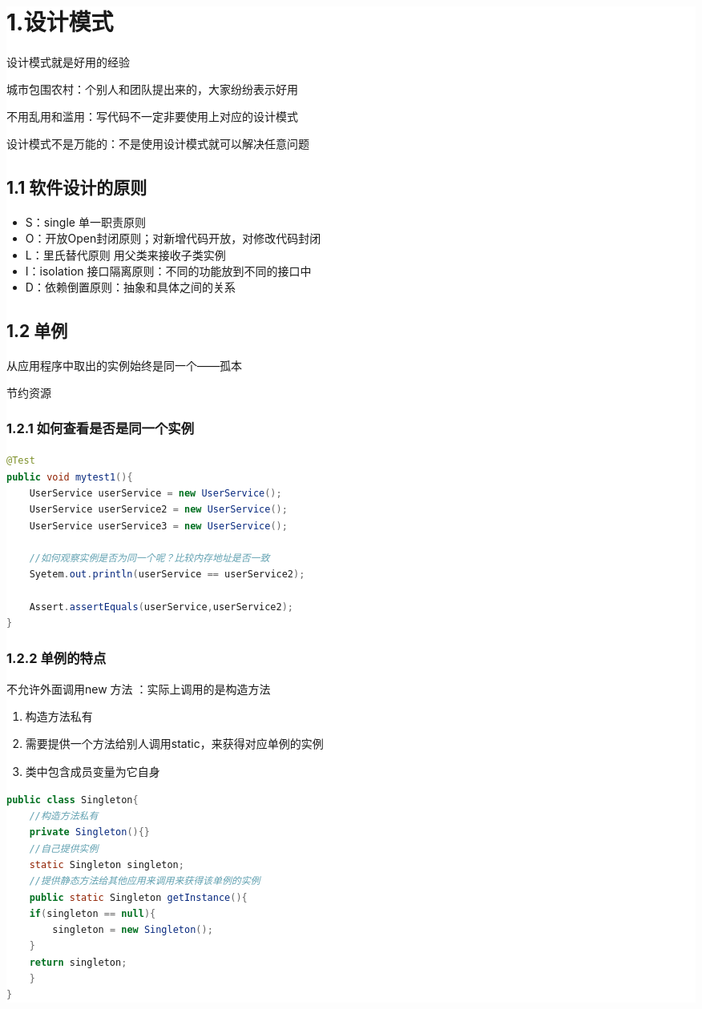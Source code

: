 # 1.设计模式

设计模式就是好用的经验

城市包围农村：个别人和团队提出来的，大家纷纷表示好用

不用乱用和滥用：写代码不一定非要使用上对应的设计模式

设计模式不是万能的：不是使用设计模式就可以解决任意问题

## 1.1 软件设计的原则

- S：single 单一职责原则
- O：开放Open封闭原则；对新增代码开放，对修改代码封闭
- L：里氏替代原则 用父类来接收子类实例
- I：isolation 接口隔离原则：不同的功能放到不同的接口中
- D：依赖倒置原则：抽象和具体之间的关系

## 1.2 单例

从应用程序中取出的实例始终是同一个——孤本

节约资源

### 1.2.1 如何查看是否是同一个实例

```java
@Test
public void mytest1(){
	UserService userService = new UserService();
	UserService userService2 = new UserService();
	UserService userService3 = new UserService();
	
	//如何观察实例是否为同一个呢？比较内存地址是否一致
	Syetem.out.println(userService == userService2);
	
	Assert.assertEquals(userService,userService2);
}
```

### 1.2.2 单例的特点

不允许外面调用new 方法 ：实际上调用的是构造方法

1. 构造方法私有

2. 需要提供一个方法给别人调用static，来获得对应单例的实例

3. 类中包含成员变量为它自身

```java
public class Singleton{
	//构造方法私有
	private Singleton(){}
	//自己提供实例
	static Singleton singleton;
	//提供静态方法给其他应用来调用来获得该单例的实例
	public static Singleton getInstance(){
	if(singleton == null){
		singleton = new Singleton();
	}
	return singleton;
	}
}
```
